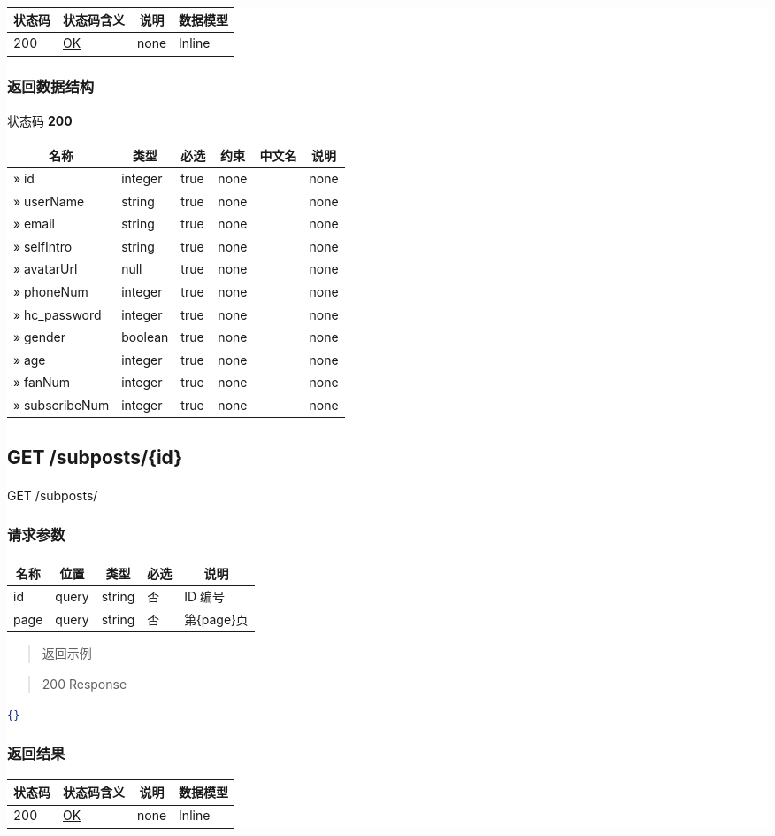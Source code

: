 |状态码|状态码含义|说明|数据模型|
|---|---|---|---|
|200|[OK](https://tools.ietf.org/html/rfc7231#section-6.3.1)|none|Inline|

### 返回数据结构

状态码 **200**

|名称|类型|必选|约束|中文名|说明|
|---|---|---|---|---|---|
|» id|integer|true|none||none|
|» userName|string|true|none||none|
|» email|string|true|none||none|
|» selfIntro|string|true|none||none|
|» avatarUrl|null|true|none||none|
|» phoneNum|integer|true|none||none|
|» hc_password|integer|true|none||none|
|» gender|boolean|true|none||none|
|» age|integer|true|none||none|
|» fanNum|integer|true|none||none|
|» subscribeNum|integer|true|none||none|

## GET /subposts/{id}

GET /subposts/

### 请求参数

|名称|位置|类型|必选|说明|
|---|---|---|---|---|
|id|query|string| 否 |ID 编号|
|page|query|string| 否 |第{page}页|

> 返回示例

> 200 Response

```json
{}
```

### 返回结果

|状态码|状态码含义|说明|数据模型|
|---|---|---|---|
|200|[OK](https://tools.ietf.org/html/rfc7231#section-6.3.1)|none|Inline|
